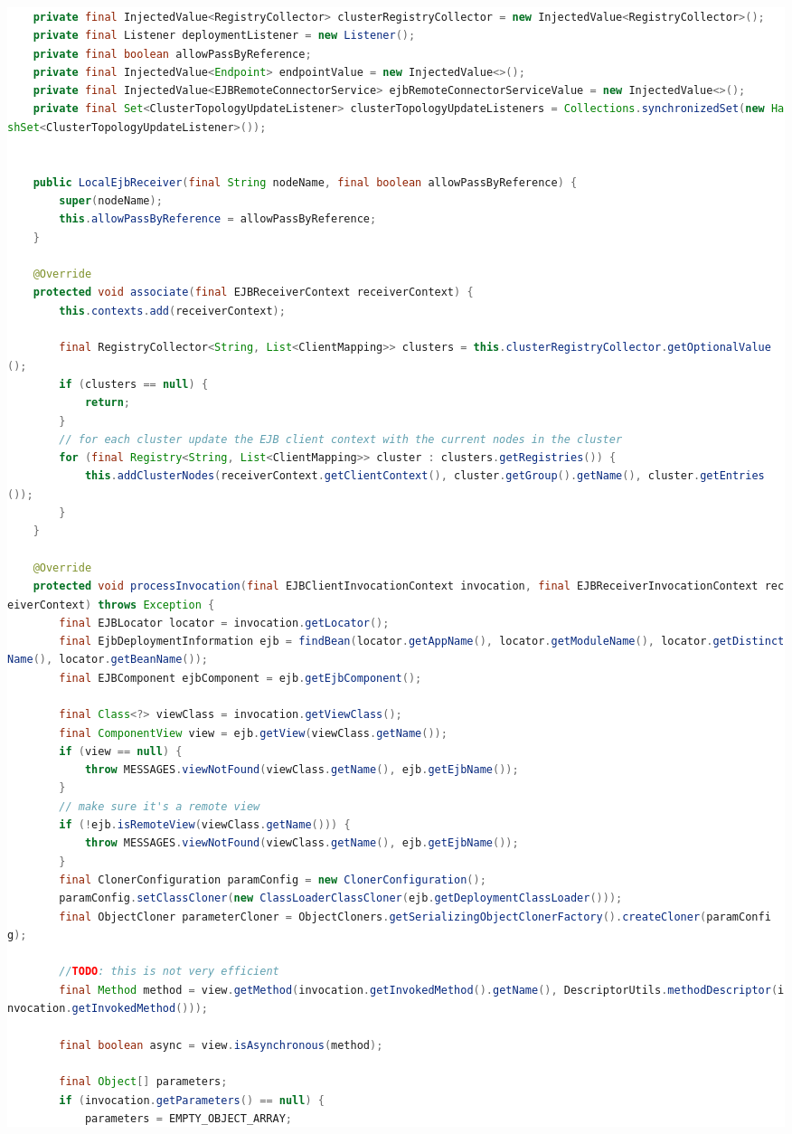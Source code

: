 ```java
    private final InjectedValue<RegistryCollector> clusterRegistryCollector = new InjectedValue<RegistryCollector>();
    private final Listener deploymentListener = new Listener();
    private final boolean allowPassByReference;
    private final InjectedValue<Endpoint> endpointValue = new InjectedValue<>();
    private final InjectedValue<EJBRemoteConnectorService> ejbRemoteConnectorServiceValue = new InjectedValue<>();
    private final Set<ClusterTopologyUpdateListener> clusterTopologyUpdateListeners = Collections.synchronizedSet(new HashSet<ClusterTopologyUpdateListener>());


    public LocalEjbReceiver(final String nodeName, final boolean allowPassByReference) {
        super(nodeName);
        this.allowPassByReference = allowPassByReference;
    }

    @Override
    protected void associate(final EJBReceiverContext receiverContext) {
        this.contexts.add(receiverContext);

        final RegistryCollector<String, List<ClientMapping>> clusters = this.clusterRegistryCollector.getOptionalValue();
        if (clusters == null) {
            return;
        }
        // for each cluster update the EJB client context with the current nodes in the cluster
        for (final Registry<String, List<ClientMapping>> cluster : clusters.getRegistries()) {
            this.addClusterNodes(receiverContext.getClientContext(), cluster.getGroup().getName(), cluster.getEntries());
        }
    }

    @Override
    protected void processInvocation(final EJBClientInvocationContext invocation, final EJBReceiverInvocationContext receiverContext) throws Exception {
        final EJBLocator locator = invocation.getLocator();
        final EjbDeploymentInformation ejb = findBean(locator.getAppName(), locator.getModuleName(), locator.getDistinctName(), locator.getBeanName());
        final EJBComponent ejbComponent = ejb.getEjbComponent();

        final Class<?> viewClass = invocation.getViewClass();
        final ComponentView view = ejb.getView(viewClass.getName());
        if (view == null) {
            throw MESSAGES.viewNotFound(viewClass.getName(), ejb.getEjbName());
        }
        // make sure it's a remote view
        if (!ejb.isRemoteView(viewClass.getName())) {
            throw MESSAGES.viewNotFound(viewClass.getName(), ejb.getEjbName());
        }
        final ClonerConfiguration paramConfig = new ClonerConfiguration();
        paramConfig.setClassCloner(new ClassLoaderClassCloner(ejb.getDeploymentClassLoader()));
        final ObjectCloner parameterCloner = ObjectCloners.getSerializingObjectClonerFactory().createCloner(paramConfig);

        //TODO: this is not very efficient
        final Method method = view.getMethod(invocation.getInvokedMethod().getName(), DescriptorUtils.methodDescriptor(invocation.getInvokedMethod()));

        final boolean async = view.isAsynchronous(method);

        final Object[] parameters;
        if (invocation.getParameters() == null) {
            parameters = EMPTY_OBJECT_ARRAY;
```